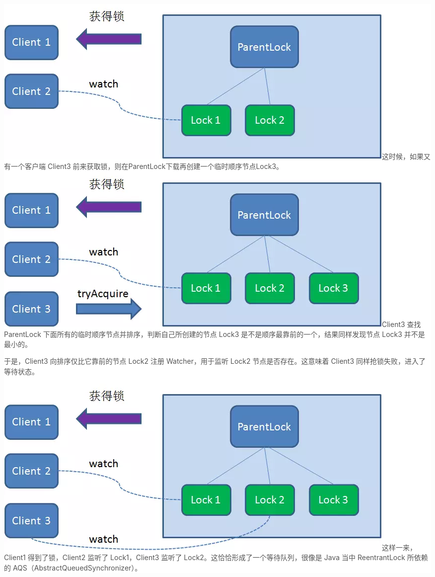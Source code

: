 ![1697377677213-1b477f60-51b4-4f67-8c00-3f783f6c17ae.png](./img/loaAqg4kMQ5vH4iQ/1697377677213-1b477f60-51b4-4f67-8c00-3f783f6c17ae-578953.png)<font style="color:rgb(85, 85, 85);">这时候，如果又有一个客户端 Client3 前来获取锁，则在ParentLock下载再创建一个临时顺序节点Lock3。</font>![1697377677238-50ec9efa-eef8-4098-94d2-e737d8bb89b7.png](./img/loaAqg4kMQ5vH4iQ/1697377677238-50ec9efa-eef8-4098-94d2-e737d8bb89b7-159514.png)<font style="color:rgb(85, 85, 85);">Client3 查找 ParentLock 下面所有的临时顺序节点并排序，判断自己所创建的节点 Lock3 是不是顺序最靠前的一个，结果同样发现节点 Lock3 并不是最小的。</font>

<font style="color:rgb(85, 85, 85);">于是，Client3 向排序仅比它靠前的节点 Lock2 注册 Watcher，用于监听 Lock2 节点是否存在。这意味着 Client3 同样抢锁失败，进入了等待状态。</font>

![1697377677736-37a2fc75-c0e5-4863-be35-579ecdef6ca3.png](./img/loaAqg4kMQ5vH4iQ/1697377677736-37a2fc75-c0e5-4863-be35-579ecdef6ca3-287634.png)<font style="color:rgb(85, 85, 85);">这样一来，Client1 得到了锁，Client2 监听了 Lock1，Client3 监听了 Lock2。这恰恰形成了一个等待队列，很像是 Java 当中 ReentrantLock 所依赖的 AQS（AbstractQueuedSynchronizer）。</font>

